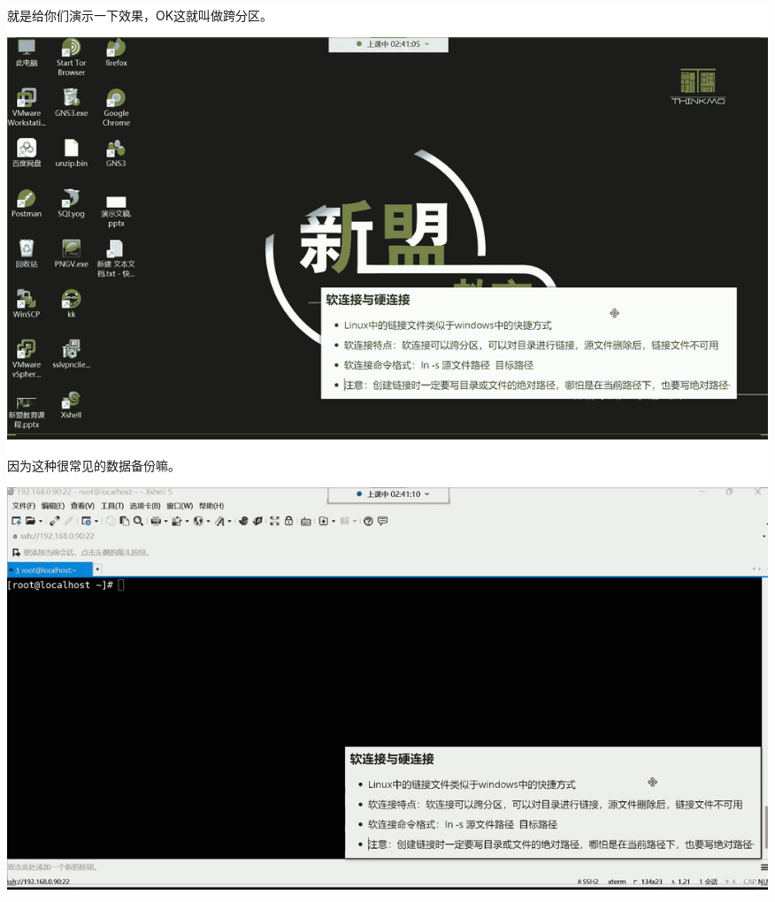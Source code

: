 就是给你们演示一下效果，OK这就叫做跨分区。

![](img/6234a15b2f4e38d19009c454ad6f2781_25.png)

因为这种很常见的数据备份嘛。

![](img/6234a15b2f4e38d19009c454ad6f2781_27.png)
